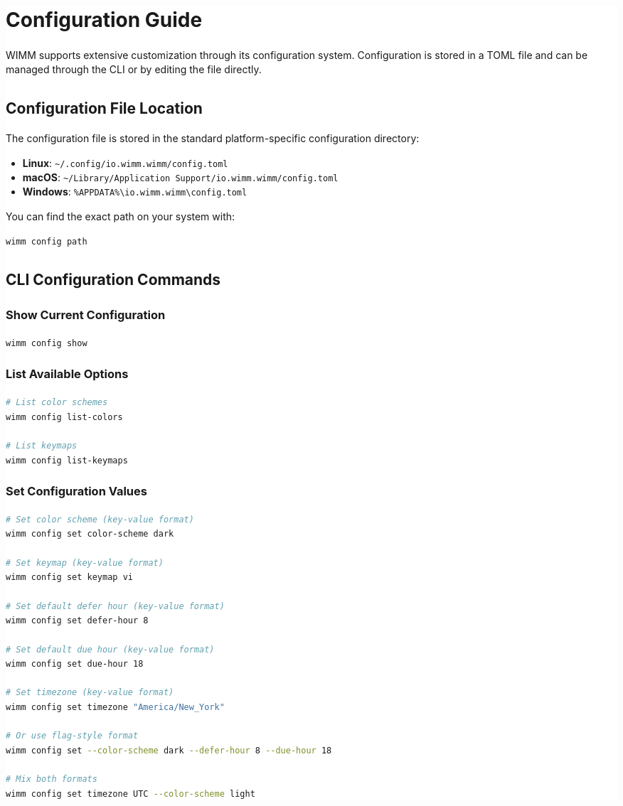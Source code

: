 # Configuration Guide

WIMM supports extensive customization through its configuration system. Configuration is stored in a TOML file and can be managed through the CLI or by editing the file directly.

## Configuration File Location

The configuration file is stored in the standard platform-specific configuration directory:

- **Linux**: `~/.config/io.wimm.wimm/config.toml`
- **macOS**: `~/Library/Application Support/io.wimm.wimm/config.toml`
- **Windows**: `%APPDATA%\io.wimm.wimm\config.toml`

You can find the exact path on your system with:

```bash
wimm config path
```

## CLI Configuration Commands

### Show Current Configuration

```bash
wimm config show
```

### List Available Options

```bash
# List color schemes
wimm config list-colors

# List keymaps
wimm config list-keymaps
```

### Set Configuration Values

```bash
# Set color scheme (key-value format)
wimm config set color-scheme dark

# Set keymap (key-value format)
wimm config set keymap vi

# Set default defer hour (key-value format)
wimm config set defer-hour 8

# Set default due hour (key-value format)
wimm config set due-hour 18

# Set timezone (key-value format)
wimm config set timezone "America/New_York"

# Or use flag-style format
wimm config set --color-scheme dark --defer-hour 8 --due-hour 18

# Mix both formats
wimm config set timezone UTC --color-scheme light
```
